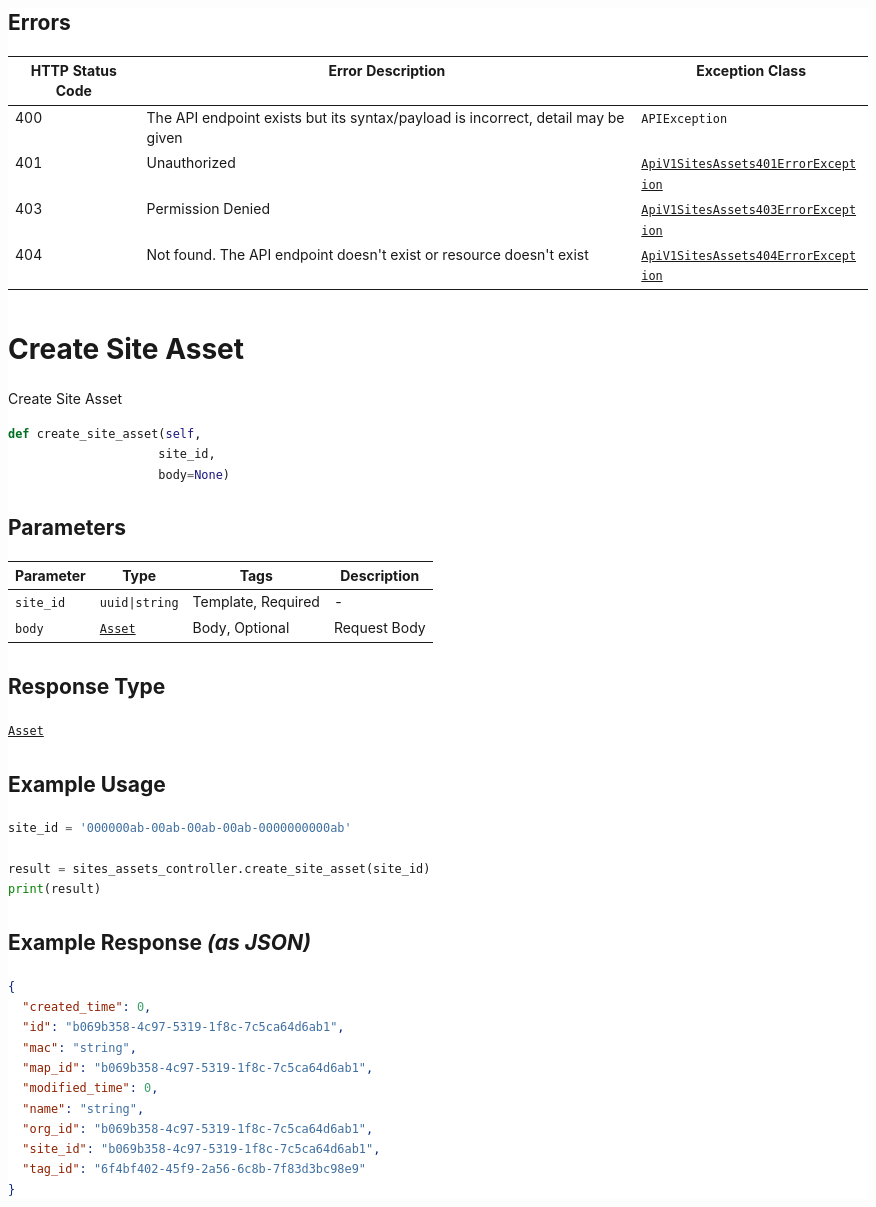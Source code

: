 ## Errors

| HTTP Status Code | Error Description | Exception Class |
|  --- | --- | --- |
| 400 | The API endpoint exists but its syntax/payload is incorrect, detail may be given | `APIException` |
| 401 | Unauthorized | [`ApiV1SitesAssets401ErrorException`](../../doc/models/api-v1-sites-assets-401-error-exception.md) |
| 403 | Permission Denied | [`ApiV1SitesAssets403ErrorException`](../../doc/models/api-v1-sites-assets-403-error-exception.md) |
| 404 | Not found. The API endpoint doesn't exist or resource doesn't exist | [`ApiV1SitesAssets404ErrorException`](../../doc/models/api-v1-sites-assets-404-error-exception.md) |


# Create Site Asset

Create Site Asset

```python
def create_site_asset(self,
                     site_id,
                     body=None)
```

## Parameters

| Parameter | Type | Tags | Description |
|  --- | --- | --- | --- |
| `site_id` | `uuid\|string` | Template, Required | - |
| `body` | [`Asset`](../../doc/models/asset.md) | Body, Optional | Request Body |

## Response Type

[`Asset`](../../doc/models/asset.md)

## Example Usage

```python
site_id = '000000ab-00ab-00ab-00ab-0000000000ab'

result = sites_assets_controller.create_site_asset(site_id)
print(result)
```

## Example Response *(as JSON)*

```json
{
  "created_time": 0,
  "id": "b069b358-4c97-5319-1f8c-7c5ca64d6ab1",
  "mac": "string",
  "map_id": "b069b358-4c97-5319-1f8c-7c5ca64d6ab1",
  "modified_time": 0,
  "name": "string",
  "org_id": "b069b358-4c97-5319-1f8c-7c5ca64d6ab1",
  "site_id": "b069b358-4c97-5319-1f8c-7c5ca64d6ab1",
  "tag_id": "6f4bf402-45f9-2a56-6c8b-7f83d3bc98e9"
}
```
